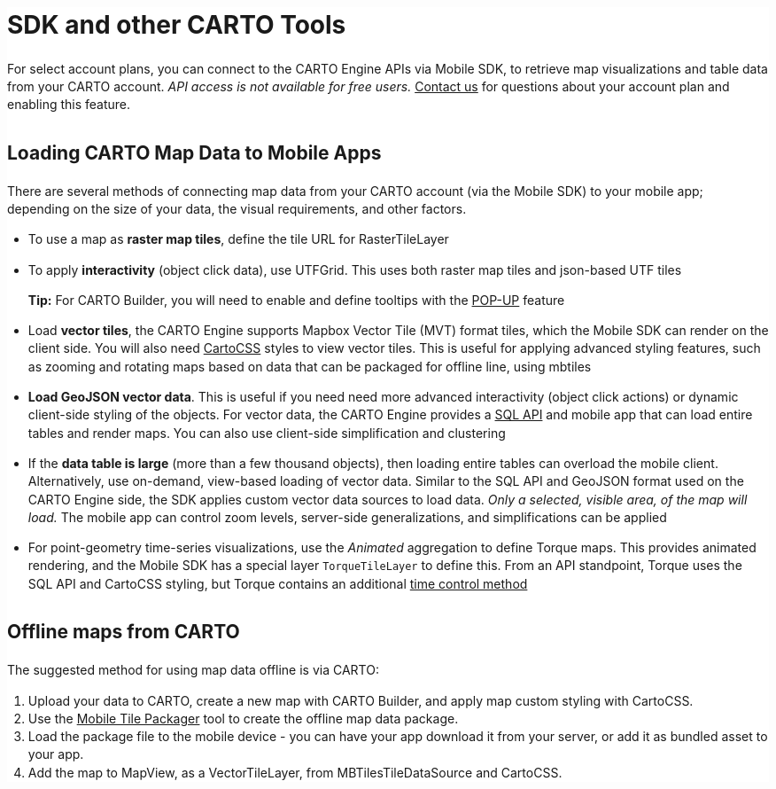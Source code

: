 # SDK and other CARTO Tools

For select account plans, you can connect to the CARTO Engine APIs via Mobile SDK, to retrieve map visualizations and table data from your CARTO account. _API access is not available for free users._ [Contact us](mailto:sales@carto.com) for questions about your account plan and enabling this feature.

## Loading CARTO Map Data to Mobile Apps

There are several methods of connecting map data from your CARTO account (via the Mobile SDK) to your mobile app; depending on the size of your data, the visual requirements, and other factors.

- To use a map as **raster map tiles**, define the tile URL for RasterTileLayer

- To apply **interactivity** (object click data), use UTFGrid. This uses both raster map tiles and json-based UTF tiles

  **Tip:** For CARTO Builder, you will need to enable and define tooltips with the [POP-UP](/docs/carto-builder/map-layers-for-rendering-data/#pop-up) feature

- Load **vector tiles**, the CARTO Engine supports Mapbox Vector Tile (MVT) format tiles, which the Mobile SDK can render on the client side. You will also need [CartoCSS](https://carto.com/docs/carto-engine/cartocss/) styles to view vector tiles. This is useful for applying advanced styling features, such as zooming and rotating maps based on data that can be packaged for offline line, using mbtiles

- **Load GeoJSON vector data**. This is useful if you need need more advanced interactivity (object click actions) or dynamic client-side styling of the objects. For vector data, the CARTO Engine provides a [SQL API](/docs/carto-engine/sql-api/) and mobile app that can load entire tables and render maps. You can also use client-side simplification and clustering

- If the **data table is large** (more than a few thousand objects), then loading entire tables can overload the mobile client. Alternatively, use on-demand, view-based loading of vector data. Similar to the SQL API and GeoJSON format used on the CARTO Engine side, the SDK applies custom vector data sources to load data. _Only a selected, visible area, of the map will load._ The mobile app can control zoom levels, server-side generalizations, and simplifications can be applied

- For point-geometry time-series visualizations, use the _Animated_ aggregation to define Torque maps. This provides animated rendering, and the Mobile SDK has a special layer `TorqueTileLayer` to define this. From an API standpoint, Torque uses the SQL API and CartoCSS styling, but Torque contains an additional [time control method](/docs/carto-engine/torque-js/)

## Offline maps from CARTO

The suggested method for using map data offline is via CARTO:

1. Upload your data to CARTO, create a new map with CARTO Builder, and apply map custom styling with CartoCSS.
2. Use the [Mobile Tile Packager](https://github.com/CartoDB/mobile-tile-packager) tool to create the offline map data package.
3. Load the package file to the mobile device - you can have your app download it from your server, or add it as bundled asset to your app.
4. Add the map to MapView, as a VectorTileLayer, from MBTilesTileDataSource and CartoCSS. 
